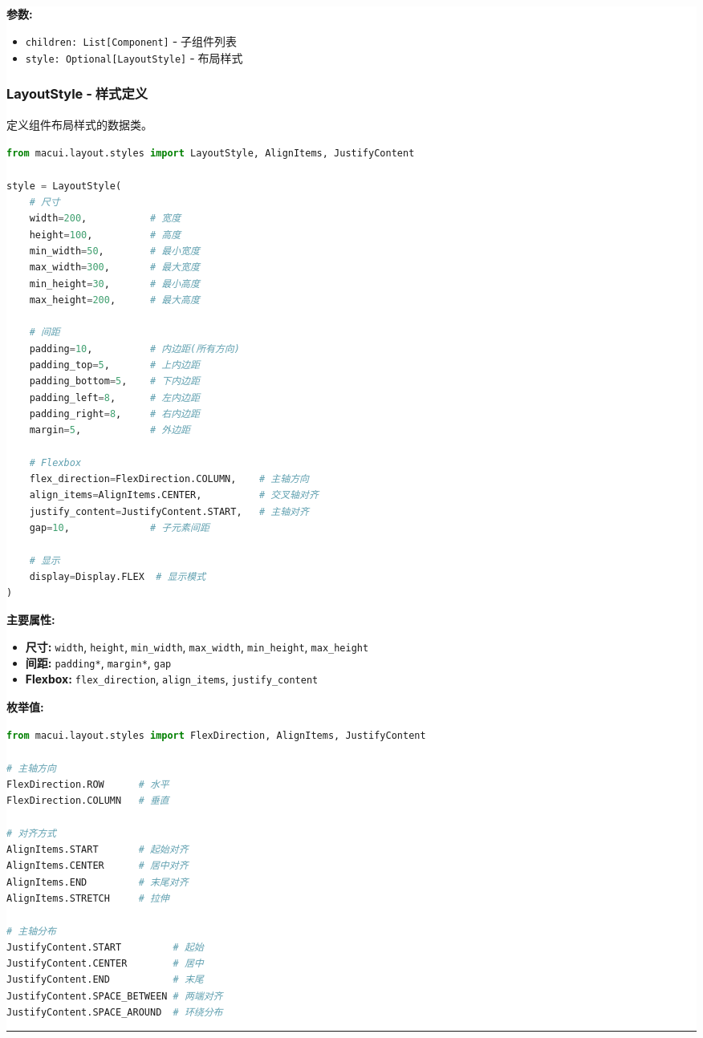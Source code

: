 **参数:**
- `children: List[Component]` - 子组件列表  
- `style: Optional[LayoutStyle]` - 布局样式

### LayoutStyle - 样式定义

定义组件布局样式的数据类。

```python
from macui.layout.styles import LayoutStyle, AlignItems, JustifyContent

style = LayoutStyle(
    # 尺寸
    width=200,           # 宽度
    height=100,          # 高度
    min_width=50,        # 最小宽度
    max_width=300,       # 最大宽度
    min_height=30,       # 最小高度
    max_height=200,      # 最大高度
    
    # 间距
    padding=10,          # 内边距(所有方向)
    padding_top=5,       # 上内边距
    padding_bottom=5,    # 下内边距
    padding_left=8,      # 左内边距
    padding_right=8,     # 右内边距
    margin=5,            # 外边距
    
    # Flexbox
    flex_direction=FlexDirection.COLUMN,    # 主轴方向
    align_items=AlignItems.CENTER,          # 交叉轴对齐
    justify_content=JustifyContent.START,   # 主轴对齐
    gap=10,              # 子元素间距
    
    # 显示
    display=Display.FLEX  # 显示模式
)
```

**主要属性:**
- **尺寸:** `width`, `height`, `min_width`, `max_width`, `min_height`, `max_height`
- **间距:** `padding*`, `margin*`, `gap`
- **Flexbox:** `flex_direction`, `align_items`, `justify_content`

**枚举值:**
```python
from macui.layout.styles import FlexDirection, AlignItems, JustifyContent

# 主轴方向
FlexDirection.ROW      # 水平
FlexDirection.COLUMN   # 垂直

# 对齐方式
AlignItems.START       # 起始对齐
AlignItems.CENTER      # 居中对齐
AlignItems.END         # 末尾对齐
AlignItems.STRETCH     # 拉伸

# 主轴分布
JustifyContent.START         # 起始
JustifyContent.CENTER        # 居中
JustifyContent.END           # 末尾
JustifyContent.SPACE_BETWEEN # 两端对齐
JustifyContent.SPACE_AROUND  # 环绕分布
```

---